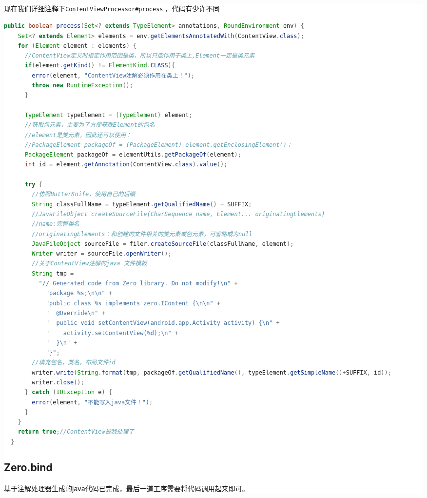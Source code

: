 现在我们详细注释下`ContentViewProcessor#process` ，代码有少许不同

```java
public boolean process(Set<? extends TypeElement> annotations, RoundEnvironment env) {
    Set<? extends Element> elements = env.getElementsAnnotatedWith(ContentView.class);
    for (Element element : elements) {
      //ContentView定义时指定作用范围是类，所以只能作用于类上,Element一定是类元素
      if(element.getKind() != ElementKind.CLASS){
        error(element, "ContentView注解必须作用在类上！");
        throw new RuntimeException();
      }
      
      TypeElement typeElement = (TypeElement) element;
      //获取包元素，主要为了方便获取Element的包名
      //element是类元素，因此还可以使用：
      //PackageElement packageOf = (PackageElement) element.getEnclosingElement()；
      PackageElement packageOf = elementUtils.getPackageOf(element);
      int id = element.getAnnotation(ContentView.class).value();

      try {
        //仿照ButterKnife，使用自己的后缀
        String classFullName = typeElement.getQualifiedName() + SUFFIX;
        //JavaFileObject createSourceFile(CharSequence name, Element... originatingElements)
        //name:完整类名
        //originatingElements：和创建的文件相关的类元素或包元素，可省略或为null
        JavaFileObject sourceFile = filer.createSourceFile(classFullName, element);
        Writer writer = sourceFile.openWriter();
        //关于ContentView注解的java 文件模板
        String tmp =
          "// Generated code from Zero library. Do not modify!\n" +
            "package %s;\n\n" +
            "public class %s implements zero.IContent {\n\n" +
            "  @Override\n" +
            "  public void setContentView(android.app.Activity activity) {\n" +
            "    activity.setContentView(%d);\n" +
            "  }\n" +
            "}";
        //填充包名，类名，布局文件id
        writer.write(String.format(tmp, packageOf.getQualifiedName(), typeElement.getSimpleName()+SUFFIX, id));
        writer.close();
      } catch (IOException e) {
        error(element, "不能写入java文件！");
      }
    }
    return true;//ContentView被我处理了
  }
```

## Zero.bind

基于注解处理器生成的java代码已完成，最后一道工序需要将代码调用起来即可。
